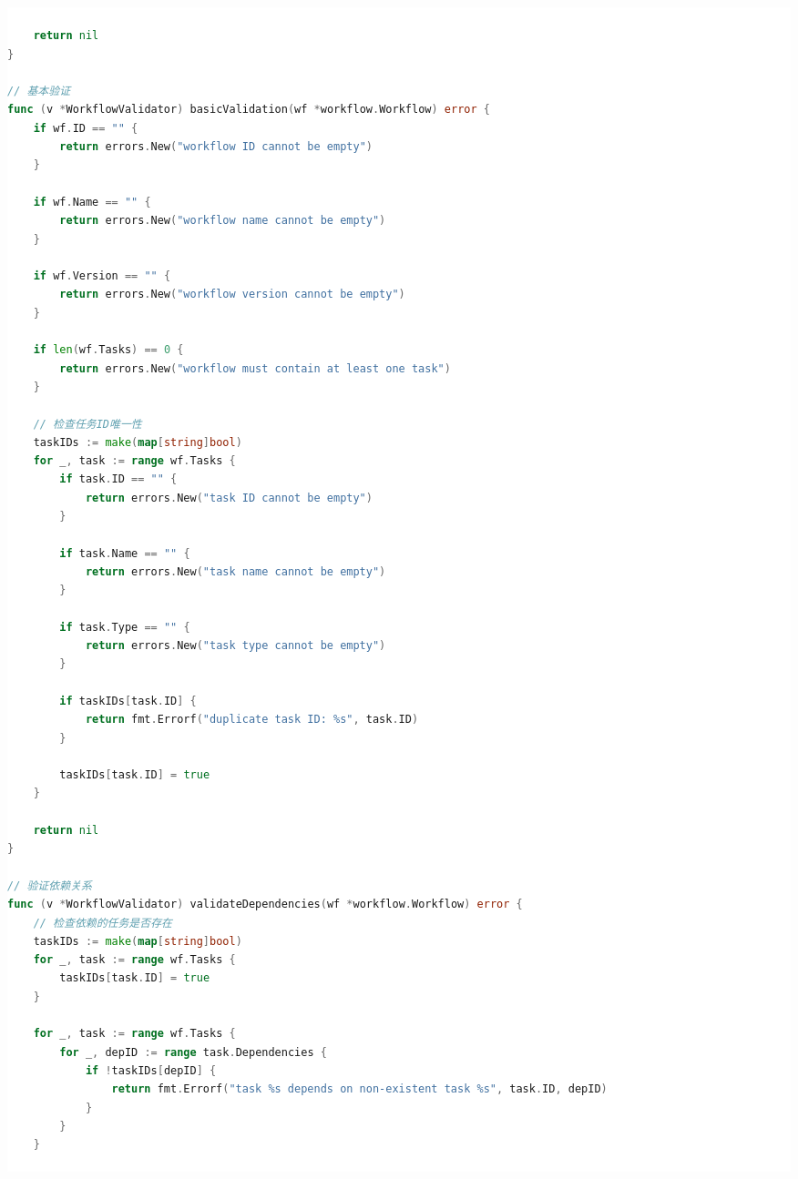 ```go
    
    return nil
}

// 基本验证
func (v *WorkflowValidator) basicValidation(wf *workflow.Workflow) error {
    if wf.ID == "" {
        return errors.New("workflow ID cannot be empty")
    }
    
    if wf.Name == "" {
        return errors.New("workflow name cannot be empty")
    }
    
    if wf.Version == "" {
        return errors.New("workflow version cannot be empty")
    }
    
    if len(wf.Tasks) == 0 {
        return errors.New("workflow must contain at least one task")
    }
    
    // 检查任务ID唯一性
    taskIDs := make(map[string]bool)
    for _, task := range wf.Tasks {
        if task.ID == "" {
            return errors.New("task ID cannot be empty")
        }
        
        if task.Name == "" {
            return errors.New("task name cannot be empty")
        }
        
        if task.Type == "" {
            return errors.New("task type cannot be empty")
        }
        
        if taskIDs[task.ID] {
            return fmt.Errorf("duplicate task ID: %s", task.ID)
        }
        
        taskIDs[task.ID] = true
    }
    
    return nil
}

// 验证依赖关系
func (v *WorkflowValidator) validateDependencies(wf *workflow.Workflow) error {
    // 检查依赖的任务是否存在
    taskIDs := make(map[string]bool)
    for _, task := range wf.Tasks {
        taskIDs[task.ID] = true
    }
    
    for _, task := range wf.Tasks {
        for _, depID := range task.Dependencies {
            if !taskIDs[depID] {
                return fmt.Errorf("task %s depends on non-existent task %s", task.ID, depID)
            }
        }
    }
    
```